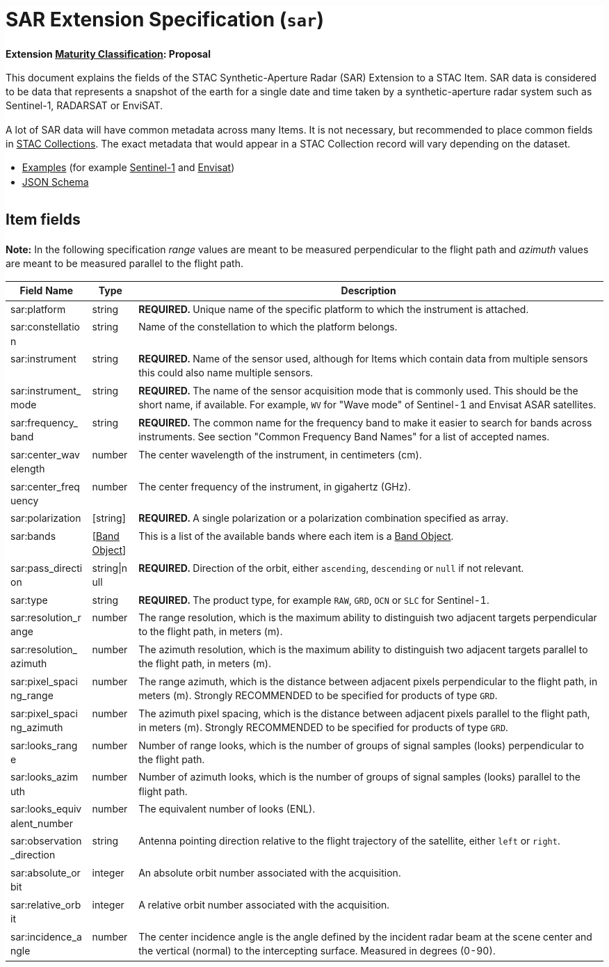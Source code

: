 # SAR Extension Specification (`sar`)

**Extension [Maturity Classification](../README.md#extension-maturity): Proposal**

This document explains the fields of the STAC Synthetic-Aperture Radar (SAR) Extension to a STAC Item.
SAR data is considered to be data that represents a snapshot of the earth for a single date and time taken by a synthetic-aperture radar system such as Sentinel-1, RADARSAT or EnviSAT.

A lot of SAR data will have common metadata across many Items. It is not necessary, but recommended	
to place common fields in [STAC Collections](../../collection-spec/collection-spec.md).
The exact metadata that would appear in a STAC Collection record will vary depending on the dataset.

- [Examples](examples/) (for example [Sentinel-1](examples/sentinel1.json) and [Envisat](examples/envisat.json))
- [JSON Schema](json-schema/schema.json)

## Item fields

**Note:** In the following specification *range* values are meant to be measured perpendicular to the flight path and *azimuth* values are meant to be measured parallel to the flight path.

| Field Name                | Type          | Description                                                  |
| ------------------------- | ------------- | ------------------------------------------------------------ |
| sar:platform              | string        | **REQUIRED.** Unique name of the specific platform to which the instrument is attached. |
| sar:constellation         | string        | Name of the constellation to which the platform belongs. |
| sar:instrument            | string        | **REQUIRED.** Name of the sensor used, although for Items which contain data from multiple sensors this could also name multiple sensors. |
| sar:instrument_mode       | string        | **REQUIRED.** The name of the sensor acquisition mode that is commonly used. This should be the short name, if available. For example, `WV` for "Wave mode" of Sentinel-1 and Envisat ASAR satellites. |
| sar:frequency_band        | string        | **REQUIRED.** The common name for the frequency band to make it easier to search for bands across instruments. See section "Common Frequency Band Names" for a list of accepted names. |
| sar:center_wavelength     | number        | The center wavelength of the instrument, in centimeters (cm). |
| sar:center_frequency      | number        | The center frequency of the instrument, in gigahertz (GHz). |
| sar:polarization          | [string]      | **REQUIRED.** A single polarization or a polarization combination specified as array. |
| sar:bands                 | [[Band Object](#band-object)] | This is a list of the available bands where each item is a [Band Object](#band-object). |
| sar:pass_direction        | string\|null  | **REQUIRED.** Direction of the orbit, either `ascending`, `descending` or `null` if not relevant. |
| sar:type                  | string        | **REQUIRED.** The product type, for example `RAW`, `GRD`, `OCN` or `SLC` for Sentinel-1. |
| sar:resolution_range      | number        | The range resolution, which is the maximum ability to distinguish two adjacent targets perpendicular to the flight path, in meters (m).  |
| sar:resolution_azimuth    | number        | The azimuth resolution, which is the maximum ability to distinguish two adjacent targets parallel to the flight path, in meters (m).  |
| sar:pixel_spacing_range   | number        | The range azimuth, which is the distance between adjacent pixels perpendicular to the flight path, in meters (m). Strongly RECOMMENDED to be specified for products of type `GRD`. |
| sar:pixel_spacing_azimuth | number        | The azimuth pixel spacing, which is the distance between adjacent pixels parallel to the flight path, in meters (m). Strongly RECOMMENDED to be specified for products of type `GRD`. |
| sar:looks_range           | number        | Number of range looks, which is the number of groups of signal samples (looks) perpendicular to the flight path. |
| sar:looks_azimuth         | number        | Number of azimuth looks, which is the number of groups of signal samples (looks) parallel to the flight path. |
| sar:looks_equivalent_number | number      | The equivalent number of looks (ENL). |
| sar:observation_direction | string        | Antenna pointing direction relative to the flight trajectory of the satellite, either `left` or `right`.
| sar:absolute_orbit        | integer       | An absolute orbit number associated with the acquisition. |
| sar:relative_orbit        | integer       | A relative orbit number associated with the acquisition. |
| sar:incidence_angle       | number        | The center incidence angle is the angle defined by the incident radar beam at the scene center and the vertical (normal) to the intercepting surface. Measured in degrees (0-90). |

